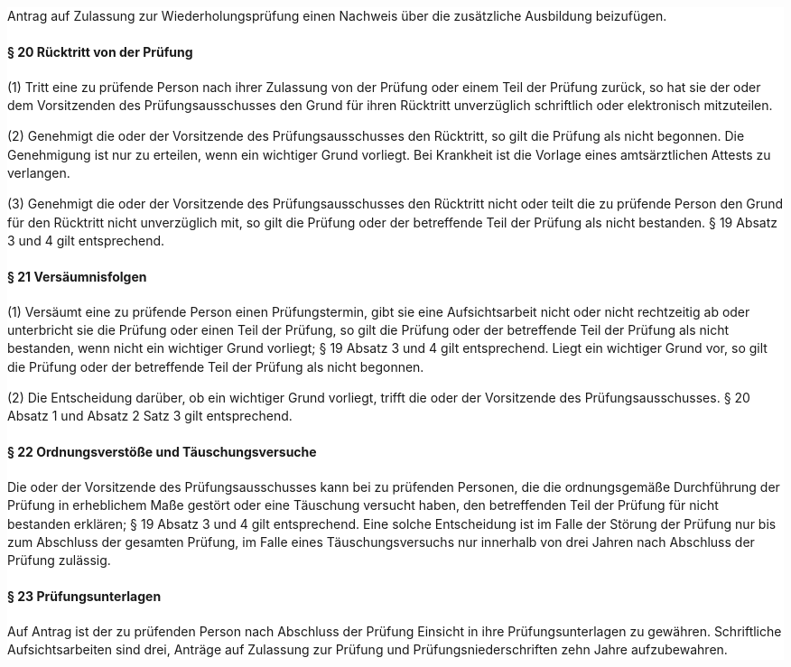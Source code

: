 Antrag auf Zulassung zur Wiederholungsprüfung einen Nachweis über die
zusätzliche Ausbildung beizufügen.


#### § 20 Rücktritt von der Prüfung

(1) Tritt eine zu prüfende Person nach ihrer Zulassung von der Prüfung
oder einem Teil der Prüfung zurück, so hat sie der oder dem
Vorsitzenden des Prüfungsausschusses den Grund für ihren Rücktritt
unverzüglich schriftlich oder elektronisch mitzuteilen.

(2) Genehmigt die oder der Vorsitzende des Prüfungsausschusses den
Rücktritt, so gilt die Prüfung als nicht begonnen. Die Genehmigung ist
nur zu erteilen, wenn ein wichtiger Grund vorliegt. Bei Krankheit ist
die Vorlage eines amtsärztlichen Attests zu verlangen.

(3) Genehmigt die oder der Vorsitzende des Prüfungsausschusses den
Rücktritt nicht oder teilt die zu prüfende Person den Grund für den
Rücktritt nicht unverzüglich mit, so gilt die Prüfung oder der
betreffende Teil der Prüfung als nicht bestanden. § 19 Absatz 3 und 4
gilt entsprechend.


#### § 21 Versäumnisfolgen

(1) Versäumt eine zu prüfende Person einen Prüfungstermin, gibt sie
eine Aufsichtsarbeit nicht oder nicht rechtzeitig ab oder unterbricht
sie die Prüfung oder einen Teil der Prüfung, so gilt die Prüfung oder
der betreffende Teil der Prüfung als nicht bestanden, wenn nicht ein
wichtiger Grund vorliegt; § 19 Absatz 3 und 4 gilt entsprechend. Liegt
ein wichtiger Grund vor, so gilt die Prüfung oder der betreffende Teil
der Prüfung als nicht begonnen.

(2) Die Entscheidung darüber, ob ein wichtiger Grund vorliegt, trifft
die oder der Vorsitzende des Prüfungsausschusses. § 20 Absatz 1 und
Absatz 2 Satz 3 gilt entsprechend.


#### § 22 Ordnungsverstöße und Täuschungsversuche

Die oder der Vorsitzende des Prüfungsausschusses kann bei zu prüfenden
Personen, die die ordnungsgemäße Durchführung der Prüfung in
erheblichem Maße gestört oder eine Täuschung versucht haben, den
betreffenden Teil der Prüfung für nicht bestanden erklären; § 19
Absatz 3 und 4 gilt entsprechend. Eine solche Entscheidung ist im
Falle der Störung der Prüfung nur bis zum Abschluss der gesamten
Prüfung, im Falle eines Täuschungsversuchs nur innerhalb von drei
Jahren nach Abschluss der Prüfung zulässig.


#### § 23 Prüfungsunterlagen

Auf Antrag ist der zu prüfenden Person nach Abschluss der Prüfung
Einsicht in ihre Prüfungsunterlagen zu gewähren. Schriftliche
Aufsichtsarbeiten sind drei, Anträge auf Zulassung zur Prüfung und
Prüfungsniederschriften zehn Jahre aufzubewahren.
